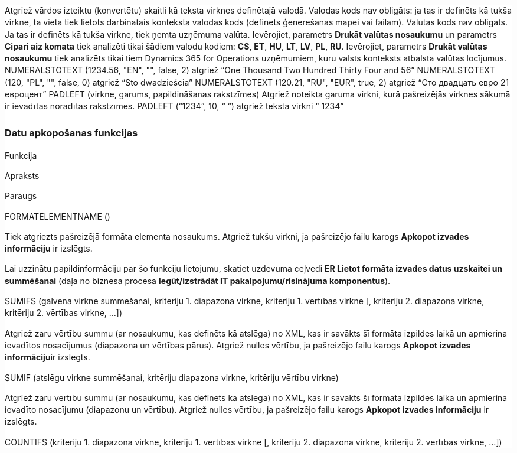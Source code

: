 <td>Atgriež vārdos izteiktu (konvertētu) skaitli kā teksta virknes definētajā valodā. Valodas kods nav obligāts: ja tas ir definēts kā tukša virkne, tā vietā tiek lietots darbinātais konteksta valodas kods (definēts ģenerēšanas mapei vai failam). Valūtas kods nav obligāts. Ja tas ir definēts kā tukša virkne, tiek ņemta uzņēmuma valūta. Ievērojiet, parametrs <strong>Drukāt valūtas nosaukumu</strong> un parametrs <strong>Cipari aiz komata</strong> tiek analizēti tikai šādiem valodu kodiem: <strong>CS</strong>, <strong>ET</strong>, <strong>HU</strong>, <strong>LT</strong>, <strong>LV</strong>, <strong>PL</strong>, <strong>RU</strong>. Ievērojiet, parametrs <strong>Drukāt valūtas nosaukumu</strong> tiek analizēts tikai tiem Dynamics 365 for Operations uzņēmumiem, kuru valsts konteksts atbalsta valūtas locījumus.</td>
<td>NUMERALSTOTEXT (1234.56, &quot;EN&quot;, &quot;&quot;, false, 2) atgriež “One Thousand Two Hundred Thirty Four and 56” NUMERALSTOTEXT (120, &quot;PL&quot;, &quot;&quot;, false, 0) atgriež “Sto dwadzieścia” NUMERALSTOTEXT (120.21, &quot;RU&quot;, &quot;EUR&quot;, true, 2) atgriež “Сто двадцать евро 21 евроцент”</td>
</tr>
<tr class="odd">
<td>PADLEFT (virkne, garums, papildināšanas rakstzīmes)</td>
<td>Atgriež noteikta garuma virkni, kurā pašreizējās virknes sākumā ir ievadītas norādītās rakstzīmes.</td>
<td>PADLEFT (“1234”, 10, “ “) atgriež teksta virkni “      1234”</td>
</tr>
</tbody>
</table>

### <a name="data-collection-functions"></a>Datu apkopošanas funkcijas

Funkcija

Apraksts

Paraugs

FORMATELEMENTNAME ()

Tiek atgriezts pašreizējā formāta elementa nosaukums. Atgriež tukšu virkni, ja pašreizējo failu karogs **Apkopot izvades informāciju** ir izslēgts.

Lai uzzinātu papildinformāciju par šo funkciju lietojumu, skatiet uzdevuma ceļvedi **ER Lietot formāta izvades datus uzskaitei un summēšanai** (daļa no biznesa procesa **Iegūt/izstrādāt IT pakalpojumu/risinājuma komponentus**).

SUMIFS (galvenā virkne summēšanai, kritēriju 1. diapazona virkne, kritēriju 1. vērtības virkne \[, kritēriju 2. diapazona virkne, kritēriju 2. vērtības virkne, …\])

Atgriež zaru vērtību summu (ar nosaukumu, kas definēts kā atslēga) no XML, kas ir savākts šī formāta izpildes laikā un apmierina ievadītos nosacījumus (diapazona un vērtības pārus). Atgriež nulles vērtību, ja pašreizējo failu karogs **Apkopot izvades informāciju**ir izslēgts.

SUMIF (atslēgu virkne summēšanai, kritēriju diapazona virkne, kritēriju vērtību virkne)

Atgriež zaru vērtību summu (ar nosaukumu, kas definēts kā atslēga) no XML, kas ir savākts šī formāta izpildes laikā un apmierina ievadīto nosacījumu (diapazonu un vērtību). Atgriež nulles vērtību, ja pašreizējo failu karogs **Apkopot izvades informāciju** ir izslēgts.

COUNTIFS (kritēriju 1. diapazona virkne, kritēriju 1. vērtības virkne \[, kritēriju 2. diapazona virkne, kritēriju 2. vērtības virkne, …\])
